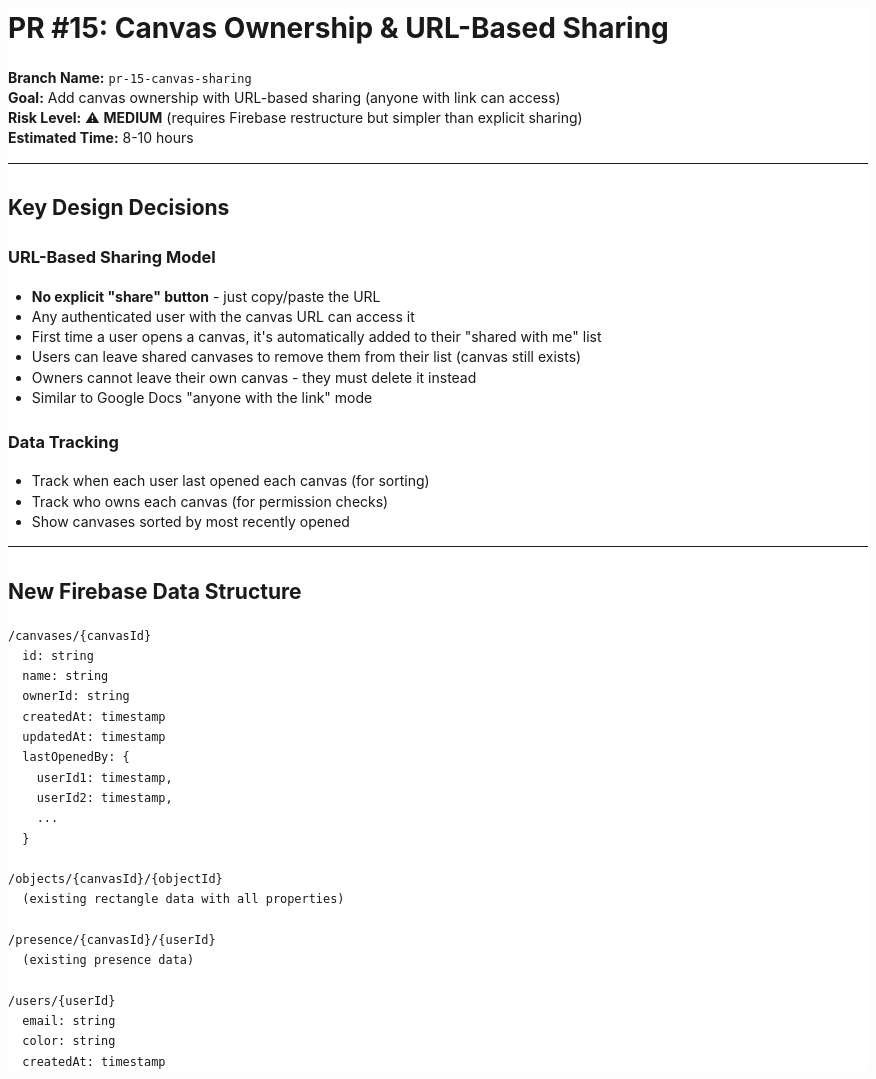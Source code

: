 # PR #15: Canvas Ownership & URL-Based Sharing

**Branch Name:** `pr-15-canvas-sharing`  
**Goal:** Add canvas ownership with URL-based sharing (anyone with link can access)  
**Risk Level:** ⚠️ **MEDIUM** (requires Firebase restructure but simpler than explicit sharing)  
**Estimated Time:** 8-10 hours

---

## Key Design Decisions

### URL-Based Sharing Model
- **No explicit "share" button** - just copy/paste the URL
- Any authenticated user with the canvas URL can access it
- First time a user opens a canvas, it's automatically added to their "shared with me" list
- Users can leave shared canvases to remove them from their list (canvas still exists)
- Owners cannot leave their own canvas - they must delete it instead
- Similar to Google Docs "anyone with the link" mode

### Data Tracking
- Track when each user last opened each canvas (for sorting)
- Track who owns each canvas (for permission checks)
- Show canvases sorted by most recently opened

---

## New Firebase Data Structure

```
/canvases/{canvasId}
  id: string
  name: string
  ownerId: string
  createdAt: timestamp
  updatedAt: timestamp
  lastOpenedBy: {
    userId1: timestamp,
    userId2: timestamp,
    ...
  }
  
/objects/{canvasId}/{objectId}
  (existing rectangle data with all properties)
  
/presence/{canvasId}/{userId}
  (existing presence data)

/users/{userId}
  email: string
  color: string
  createdAt: timestamp
```
